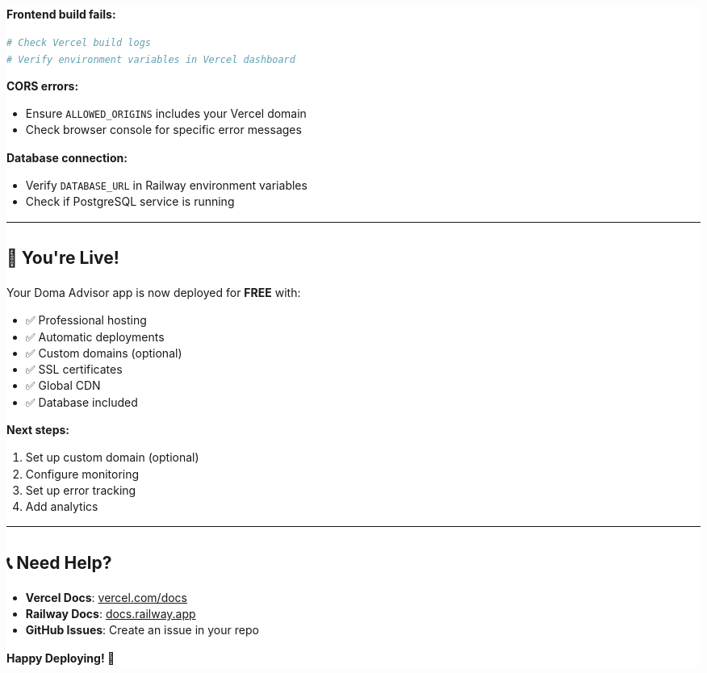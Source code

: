 **Frontend build fails:**
```bash
# Check Vercel build logs
# Verify environment variables in Vercel dashboard
```

**CORS errors:**
- Ensure `ALLOWED_ORIGINS` includes your Vercel domain
- Check browser console for specific error messages

**Database connection:**
- Verify `DATABASE_URL` in Railway environment variables
- Check if PostgreSQL service is running

---

## 🎉 **You're Live!**

Your Doma Advisor app is now deployed for **FREE** with:
- ✅ Professional hosting
- ✅ Automatic deployments
- ✅ Custom domains (optional)
- ✅ SSL certificates
- ✅ Global CDN
- ✅ Database included

**Next steps:**
1. Set up custom domain (optional)
2. Configure monitoring
3. Set up error tracking
4. Add analytics

---

## 📞 **Need Help?**

- **Vercel Docs**: [vercel.com/docs](https://vercel.com/docs)
- **Railway Docs**: [docs.railway.app](https://docs.railway.app)
- **GitHub Issues**: Create an issue in your repo

**Happy Deploying! 🚀**
